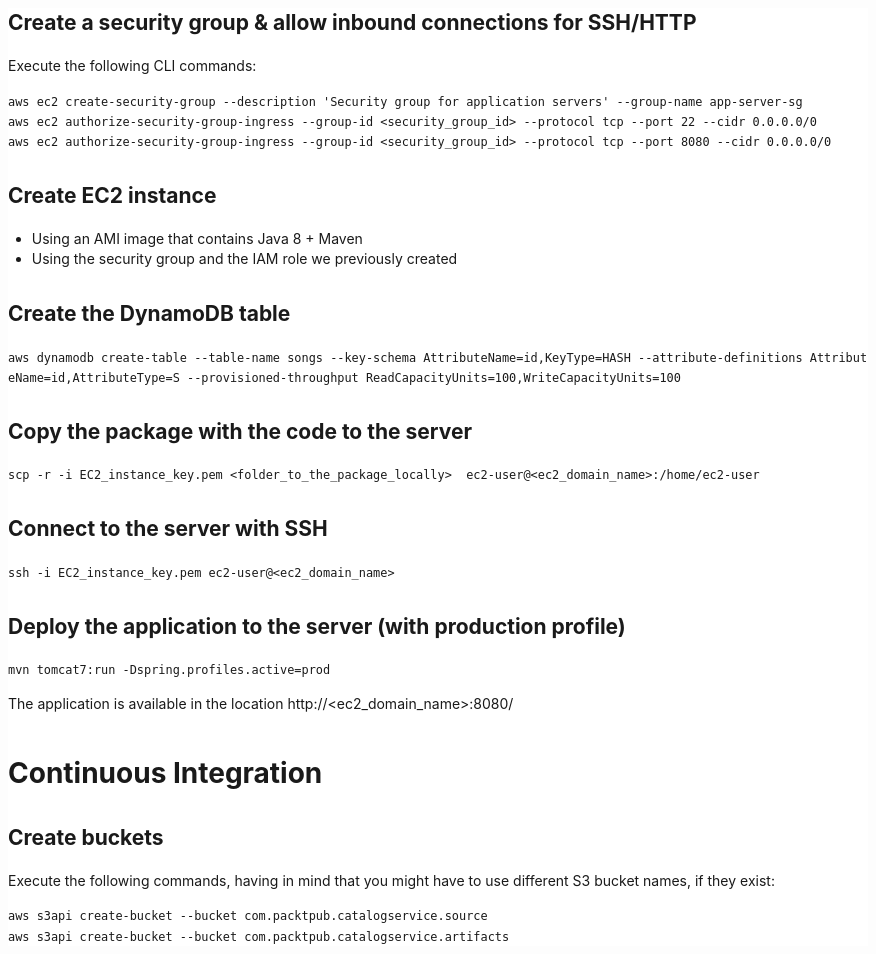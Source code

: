 ## Create a security group & allow inbound connections for SSH/HTTP
Execute the following CLI commands:
```
aws ec2 create-security-group --description 'Security group for application servers' --group-name app-server-sg
aws ec2 authorize-security-group-ingress --group-id <security_group_id> --protocol tcp --port 22 --cidr 0.0.0.0/0
aws ec2 authorize-security-group-ingress --group-id <security_group_id> --protocol tcp --port 8080 --cidr 0.0.0.0/0
```

## Create EC2 instance
- Using an AMI image that contains Java 8 + Maven
- Using the security group and the IAM role we previously created

## Create the DynamoDB table
```
aws dynamodb create-table --table-name songs --key-schema AttributeName=id,KeyType=HASH --attribute-definitions AttributeName=id,AttributeType=S --provisioned-throughput ReadCapacityUnits=100,WriteCapacityUnits=100
```

## Copy the package with the code to the server
```
scp -r -i EC2_instance_key.pem <folder_to_the_package_locally>  ec2-user@<ec2_domain_name>:/home/ec2-user
```

## Connect to the server with SSH
```
ssh -i EC2_instance_key.pem ec2-user@<ec2_domain_name>
```

## Deploy the application to the server (with production profile)
```
mvn tomcat7:run -Dspring.profiles.active=prod
```

The application is available in the location http://<ec2_domain_name>:8080/

# Continuous Integration

## Create buckets
Execute the following commands, having in mind that you might have to use different S3 bucket names, if they exist:
```
aws s3api create-bucket --bucket com.packtpub.catalogservice.source
aws s3api create-bucket --bucket com.packtpub.catalogservice.artifacts
```
